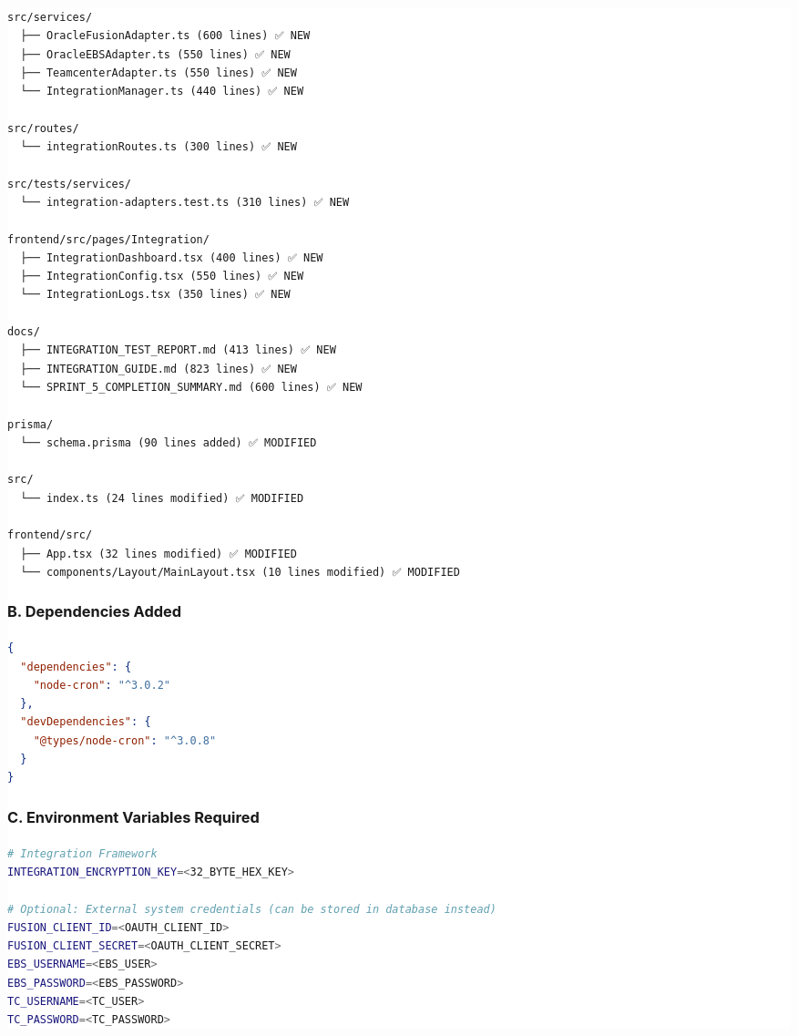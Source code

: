 ```
src/services/
  ├── OracleFusionAdapter.ts (600 lines) ✅ NEW
  ├── OracleEBSAdapter.ts (550 lines) ✅ NEW
  ├── TeamcenterAdapter.ts (550 lines) ✅ NEW
  └── IntegrationManager.ts (440 lines) ✅ NEW

src/routes/
  └── integrationRoutes.ts (300 lines) ✅ NEW

src/tests/services/
  └── integration-adapters.test.ts (310 lines) ✅ NEW

frontend/src/pages/Integration/
  ├── IntegrationDashboard.tsx (400 lines) ✅ NEW
  ├── IntegrationConfig.tsx (550 lines) ✅ NEW
  └── IntegrationLogs.tsx (350 lines) ✅ NEW

docs/
  ├── INTEGRATION_TEST_REPORT.md (413 lines) ✅ NEW
  ├── INTEGRATION_GUIDE.md (823 lines) ✅ NEW
  └── SPRINT_5_COMPLETION_SUMMARY.md (600 lines) ✅ NEW

prisma/
  └── schema.prisma (90 lines added) ✅ MODIFIED

src/
  └── index.ts (24 lines modified) ✅ MODIFIED

frontend/src/
  ├── App.tsx (32 lines modified) ✅ MODIFIED
  └── components/Layout/MainLayout.tsx (10 lines modified) ✅ MODIFIED
```

### B. Dependencies Added

```json
{
  "dependencies": {
    "node-cron": "^3.0.2"
  },
  "devDependencies": {
    "@types/node-cron": "^3.0.8"
  }
}
```

### C. Environment Variables Required

```bash
# Integration Framework
INTEGRATION_ENCRYPTION_KEY=<32_BYTE_HEX_KEY>

# Optional: External system credentials (can be stored in database instead)
FUSION_CLIENT_ID=<OAUTH_CLIENT_ID>
FUSION_CLIENT_SECRET=<OAUTH_CLIENT_SECRET>
EBS_USERNAME=<EBS_USER>
EBS_PASSWORD=<EBS_PASSWORD>
TC_USERNAME=<TC_USER>
TC_PASSWORD=<TC_PASSWORD>
```
